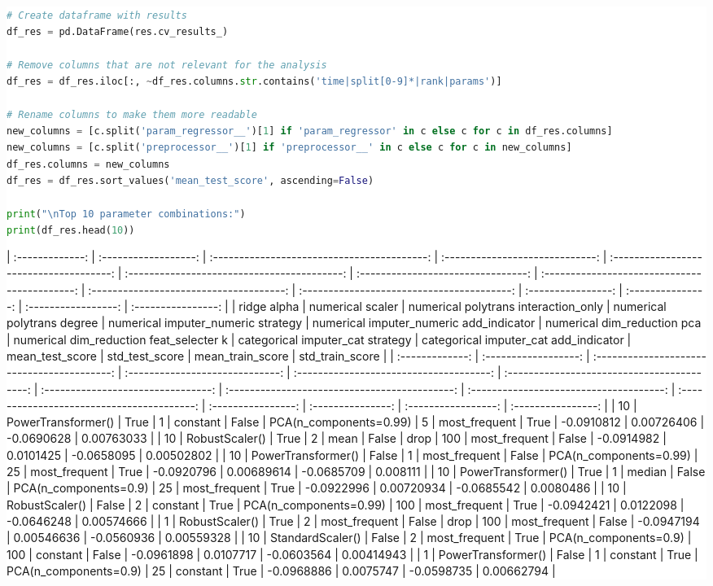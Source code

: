 ```python
# Create dataframe with results
df_res = pd.DataFrame(res.cv_results_)

# Remove columns that are not relevant for the analysis
df_res = df_res.iloc[:, ~df_res.columns.str.contains('time|split[0-9]*|rank|params')]

# Rename columns to make them more readable
new_columns = [c.split('param_regressor__')[1] if 'param_regressor' in c else c for c in df_res.columns]
new_columns = [c.split('preprocessor__')[1] if 'preprocessor__' in c else c for c in new_columns]
df_res.columns = new_columns
df_res = df_res.sort_values('mean_test_score', ascending=False)

print("\nTop 10 parameter combinations:")
print(df_res.head(10))
```

| :-------------: | :------------------: | :-----------------------------------------: | :-----------------------------: | :-------------------------------------: | :-----------------------------------------: | :--------------------------------: | :-------------------------------------------: | :-------------------------------------: | :----------------------------------------: | :----------------: | :---------------: | :-----------------: | :----------------: |
|   ridge alpha | numerical scaler   | numerical polytrans interaction_only   |   numerical polytrans degree | numerical imputer_numeric strategy   | numerical imputer_numeric add_indicator   | numerical dim_reduction pca   |  numerical dim_reduction feat_selecter k | categorical imputer_cat strategy   | categorical imputer_cat add_indicator   |   mean_test_score |   std_test_score |   mean_train_score |   std_train_score |
| :-------------: | :------------------: | :-----------------------------------------: | :-----------------------------: | :-------------------------------------: | :-----------------------------------------: | :--------------------------------: | :-------------------------------------------: | :-------------------------------------: | :----------------------------------------: | :----------------: | :---------------: | :-----------------: | :----------------: |
|             10 | PowerTransformer()  | True                                     |                              1 | constant                               | False                                       | PCA(n_components=0.99)          |                                            5 | most_frequent                        | True                                      |        -0.0910812 |       0.00726406 |         -0.0690628 |        0.00763033 |
|             10 | RobustScaler()      | True                                     |                              2 | mean                                   | False                                       | drop                            |                                          100 | most_frequent                        | False                                     |        -0.0914982 |       0.0101425  |         -0.0658095 |        0.00502802 |
|             10 | PowerTransformer()  | False                                    |                              1 | most_frequent                          | False                                       | PCA(n_components=0.99)          |                                           25 | most_frequent                        | True                                      |        -0.0920796 |       0.00689614 |         -0.0685709 |        0.008111   |
|             10 | PowerTransformer()  | True                                     |                              1 | median                                 | False                                       | PCA(n_components=0.9)           |                                           25 | most_frequent                        | True                                      |        -0.0922996 |       0.00720934 |         -0.0685542 |        0.0080486  |
|             10 | RobustScaler()      | False                                    |                              2 | constant                               | True                                        | PCA(n_components=0.99)          |                                          100 | most_frequent                        | True                                      |        -0.0942421 |       0.0122098  |         -0.0646248 |        0.00574666 |
|              1 | RobustScaler()      | True                                     |                              2 | most_frequent                          | False                                       | drop                            |                                          100 | most_frequent                        | False                                     |        -0.0947194 |       0.00546636 |         -0.0560936 |        0.00559328 |
|             10 | StandardScaler()    | False                                    |                              2 | most_frequent                          | True                                        | PCA(n_components=0.9)           |                                          100 | constant                             | False                                     |        -0.0961898 |       0.0107717  |         -0.0603564 |        0.00414943 |
|              1 | PowerTransformer()  | False                                    |                              1 | constant                               | True                                        | PCA(n_components=0.9)           |                                           25 | constant                             | True                                      |        -0.0968886 |       0.0075747  |         -0.0598735 |        0.00662794 |